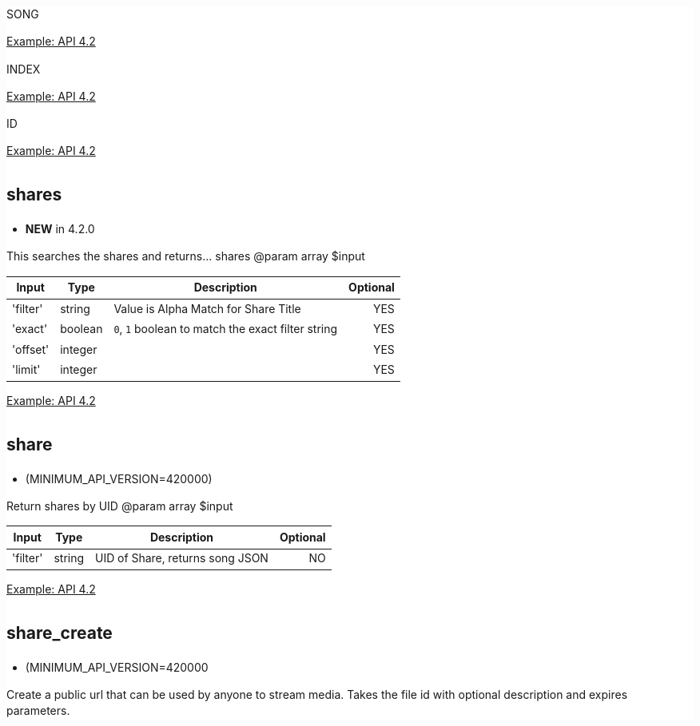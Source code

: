 SONG

[Example: API 4.2](https://raw.githubusercontent.com/ampache/python3-ampache/4.2.2-1/docs/json-responses/playlist_generate%20\(song\).json)

INDEX

[Example: API 4.2](https://raw.githubusercontent.com/ampache/python3-ampache/4.2.2-1/docs/json-responses/playlist_generate%20\(index\).json)

ID

[Example: API 4.2](https://raw.githubusercontent.com/ampache/python3-ampache/4.2.2-1/docs/json-responses/playlist_generate%20\(id\).json)

## shares

* **NEW** in 4.2.0

This searches the shares and returns... shares
@param array $input

| Input    | Type    | Description                                       | Optional |
|----------|---------|---------------------------------------------------|---------:|
| 'filter' | string  | Value is Alpha Match for Share Title              |      YES |
| 'exact'  | boolean | `0`, `1` boolean to match the exact filter string |      YES |
| 'offset' | integer |                                                   |      YES |
| 'limit'  | integer |                                                   |      YES |

[Example: API 4.2](https://raw.githubusercontent.com/ampache/python3-ampache/4.2.2-1/docs/json-responses/shares.json)

## share

* (MINIMUM_API_VERSION=420000)

Return shares by UID
@param array $input

| Input    | Type   | Description                     | Optional |
|----------|--------|---------------------------------|---------:|
| 'filter' | string | UID of Share, returns song JSON |       NO |

[Example: API 4.2](https://raw.githubusercontent.com/ampache/python3-ampache/4.2.2-1/docs/json-responses/share.json)

## share_create

* (MINIMUM_API_VERSION=420000

Create a public url that can be used by anyone to stream media.
Takes the file id with optional description and expires parameters.
